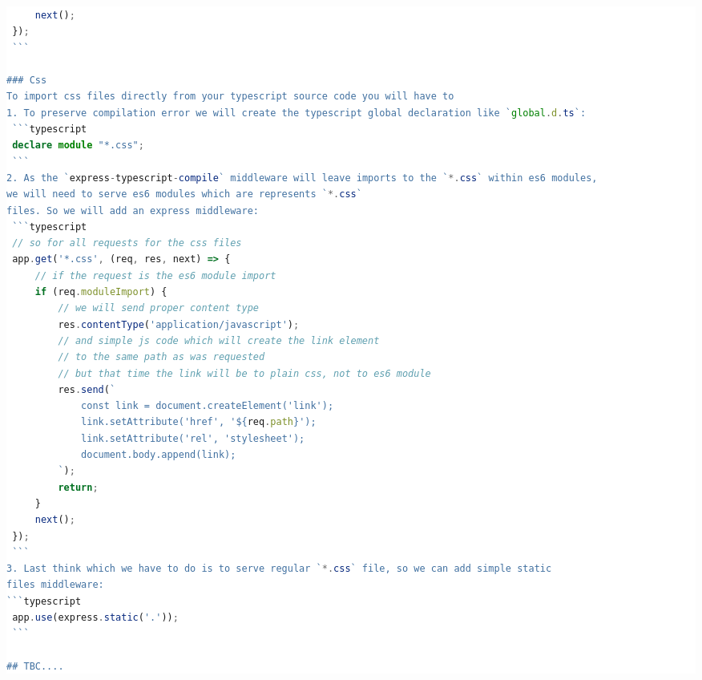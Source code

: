    ```typescript
        next();
    });
    ```

### Css 
To import css files directly from your typescript source code you will have to
1. To preserve compilation error we will create the typescript global declaration like `global.d.ts`:
    ```typescript
    declare module "*.css";
    ```
2. As the `express-typescript-compile` middleware will leave imports to the `*.css` within es6 modules, 
   we will need to serve es6 modules which are represents `*.css` 
   files. So we will add an express middleware:
    ```typescript
    // so for all requests for the css files
    app.get('*.css', (req, res, next) => {
        // if the request is the es6 module import
        if (req.moduleImport) {
            // we will send proper content type
            res.contentType('application/javascript');
            // and simple js code which will create the link element
            // to the same path as was requested
            // but that time the link will be to plain css, not to es6 module
            res.send(`
                const link = document.createElement('link');
                link.setAttribute('href', '${req.path}');
                link.setAttribute('rel', 'stylesheet');
                document.body.append(link);
            `);
            return;
        }
        next();
    });
    ```
3. Last think which we have to do is to serve regular `*.css` file, so we can add simple static 
   files middleware:
   ```typescript
    app.use(express.static('.'));
    ```
   
## TBC....
